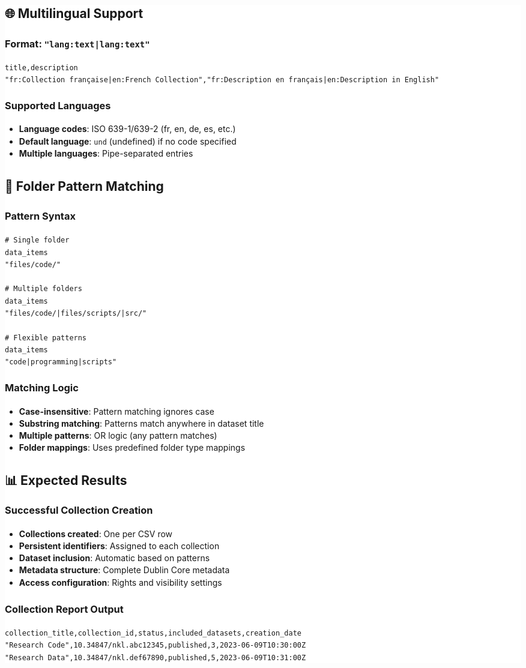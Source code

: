 ## 🌐 Multilingual Support

### **Format**: `"lang:text|lang:text"`
```csv
title,description
"fr:Collection française|en:French Collection","fr:Description en français|en:Description in English"
```

### **Supported Languages**
- **Language codes**: ISO 639-1/639-2 (fr, en, de, es, etc.)
- **Default language**: `und` (undefined) if no code specified
- **Multiple languages**: Pipe-separated entries

## 🎯 Folder Pattern Matching

### **Pattern Syntax**
```csv
# Single folder
data_items
"files/code/"

# Multiple folders  
data_items
"files/code/|files/scripts/|src/"

# Flexible patterns
data_items
"code|programming|scripts"
```

### **Matching Logic**
- **Case-insensitive**: Pattern matching ignores case
- **Substring matching**: Patterns match anywhere in dataset title
- **Multiple patterns**: OR logic (any pattern matches)
- **Folder mappings**: Uses predefined folder type mappings

## 📊 Expected Results

### **Successful Collection Creation**
- **Collections created**: One per CSV row
- **Persistent identifiers**: Assigned to each collection
- **Dataset inclusion**: Automatic based on patterns
- **Metadata structure**: Complete Dublin Core metadata
- **Access configuration**: Rights and visibility settings

### **Collection Report Output**
```csv
collection_title,collection_id,status,included_datasets,creation_date
"Research Code",10.34847/nkl.abc12345,published,3,2023-06-09T10:30:00Z
"Research Data",10.34847/nkl.def67890,published,5,2023-06-09T10:31:00Z
```
